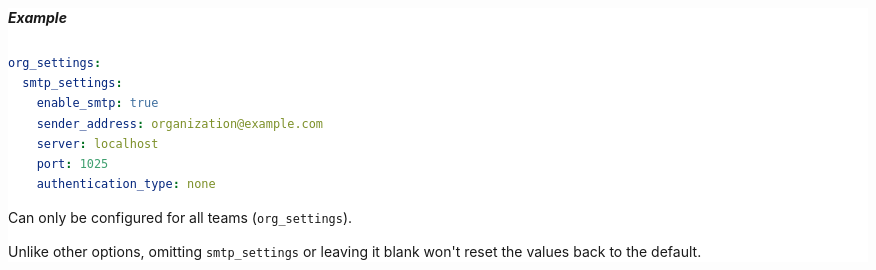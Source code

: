 ##### Example

```yaml
org_settings:
  smtp_settings:
    enable_smtp: true
    sender_address: organization@example.com
    server: localhost
    port: 1025
    authentication_type: none
```

Can only be configured for all teams (`org_settings`).

Unlike other options, omitting `smtp_settings` or leaving it blank won't reset the values back to the default.

<meta name="title" value="GitOps">
<meta name="description" value="Reference documentation for Fleet's GitOps workflow. See examples and configuration options.">
<meta name="pageOrderInSection" value="1500">
